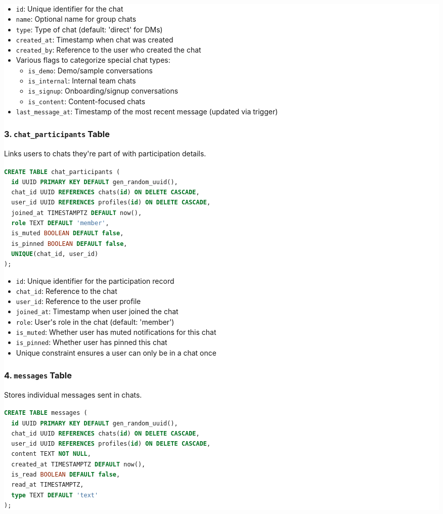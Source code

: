 - `id`: Unique identifier for the chat
- `name`: Optional name for group chats
- `type`: Type of chat (default: 'direct' for DMs)
- `created_at`: Timestamp when chat was created
- `created_by`: Reference to the user who created the chat
- Various flags to categorize special chat types:
  - `is_demo`: Demo/sample conversations
  - `is_internal`: Internal team chats
  - `is_signup`: Onboarding/signup conversations
  - `is_content`: Content-focused chats
- `last_message_at`: Timestamp of the most recent message (updated via trigger)

### 3. `chat_participants` Table

Links users to chats they're part of with participation details.

```sql
CREATE TABLE chat_participants (
  id UUID PRIMARY KEY DEFAULT gen_random_uuid(),
  chat_id UUID REFERENCES chats(id) ON DELETE CASCADE,
  user_id UUID REFERENCES profiles(id) ON DELETE CASCADE,
  joined_at TIMESTAMPTZ DEFAULT now(),
  role TEXT DEFAULT 'member',
  is_muted BOOLEAN DEFAULT false,
  is_pinned BOOLEAN DEFAULT false,
  UNIQUE(chat_id, user_id)
);
```

- `id`: Unique identifier for the participation record
- `chat_id`: Reference to the chat
- `user_id`: Reference to the user profile
- `joined_at`: Timestamp when user joined the chat
- `role`: User's role in the chat (default: 'member')
- `is_muted`: Whether user has muted notifications for this chat
- `is_pinned`: Whether user has pinned this chat
- Unique constraint ensures a user can only be in a chat once

### 4. `messages` Table

Stores individual messages sent in chats.

```sql
CREATE TABLE messages (
  id UUID PRIMARY KEY DEFAULT gen_random_uuid(),
  chat_id UUID REFERENCES chats(id) ON DELETE CASCADE,
  user_id UUID REFERENCES profiles(id) ON DELETE CASCADE,
  content TEXT NOT NULL,
  created_at TIMESTAMPTZ DEFAULT now(),
  is_read BOOLEAN DEFAULT false,
  read_at TIMESTAMPTZ,
  type TEXT DEFAULT 'text'
);
```
